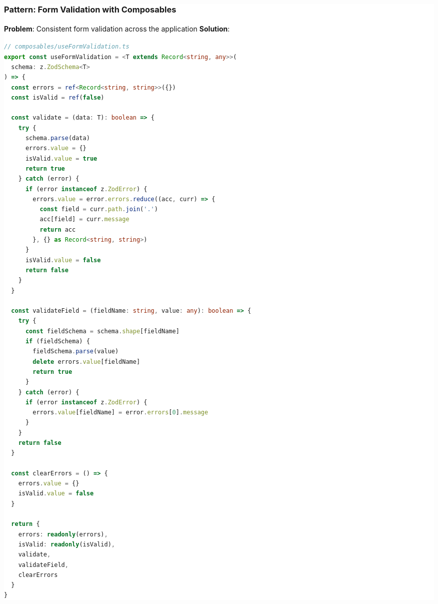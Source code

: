 ### Pattern: Form Validation with Composables

**Problem**: Consistent form validation across the application
**Solution**:

```typescript
// composables/useFormValidation.ts
export const useFormValidation = <T extends Record<string, any>>(
  schema: z.ZodSchema<T>
) => {
  const errors = ref<Record<string, string>>({})
  const isValid = ref(false)

  const validate = (data: T): boolean => {
    try {
      schema.parse(data)
      errors.value = {}
      isValid.value = true
      return true
    } catch (error) {
      if (error instanceof z.ZodError) {
        errors.value = error.errors.reduce((acc, curr) => {
          const field = curr.path.join('.')
          acc[field] = curr.message
          return acc
        }, {} as Record<string, string>)
      }
      isValid.value = false
      return false
    }
  }

  const validateField = (fieldName: string, value: any): boolean => {
    try {
      const fieldSchema = schema.shape[fieldName]
      if (fieldSchema) {
        fieldSchema.parse(value)
        delete errors.value[fieldName]
        return true
      }
    } catch (error) {
      if (error instanceof z.ZodError) {
        errors.value[fieldName] = error.errors[0].message
      }
    }
    return false
  }

  const clearErrors = () => {
    errors.value = {}
    isValid.value = false
  }

  return {
    errors: readonly(errors),
    isValid: readonly(isValid),
    validate,
    validateField,
    clearErrors
  }
}
```
